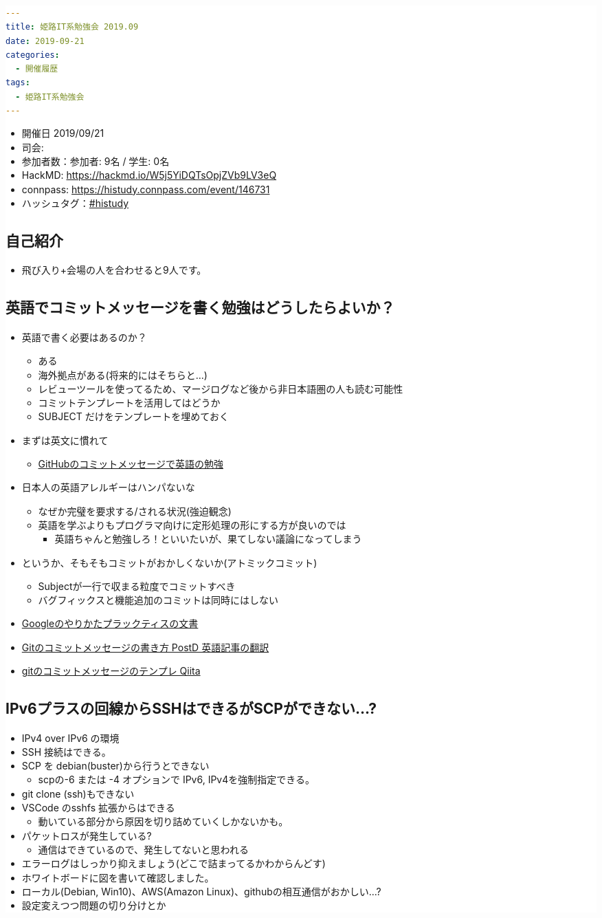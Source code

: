 ```yaml
---
title: 姫路IT系勉強会 2019.09
date: 2019-09-21
categories:
  - 開催履歴
tags:
  - 姫路IT系勉強会
---
```


* 開催日 2019/09/21
* 司会:
* 参加者数：参加者:  9名 / 学生: 0名
* HackMD: https://hackmd.io/W5j5YiDQTsOpjZVb9LV3eQ
* connpass: https://histudy.connpass.com/event/146731
* ハッシュタグ：[#histudy](https://twitter.com/search?q=%23histudy&src=typd) 

## 自己紹介
* 飛び入り+会場の人を合わせると9人です。

## 英語でコミットメッセージを書く勉強はどうしたらよいか？
- 英語で書く必要はあるのか？
    - ある
    - 海外拠点がある(将来的にはそちらと...)
    - レビューツールを使ってるため、マージログなど後から非日本語圏の人も読む可能性
    - コミットテンプレートを活用してはどうか
    - SUBJECT だけをテンプレートを埋めておく

- まずは英文に慣れて
    - [GitHubのコミットメッセージで英語の勉強](https://qiita.com/yuch_i/items/bc57f67f52e92eae7ec9)

- 日本人の英語アレルギーはハンパないな
    - なぜか完璧を要求する/される状況(強迫観念)
    - 英語を学ぶよりもプログラマ向けに定形処理の形にする方が良いのでは
        - 英語ちゃんと勉強しろ！といいたいが、果てしない議論になってしまう
- というか、そもそもコミットがおかしくないか(アトミックコミット)
    - Subjectが一行で収まる粒度でコミットすべき
    - バグフィックスと機能追加のコミットは同時にはしない

- [Googleのやりかたプラックティスの文書](https://google.github.io/eng-practices/)
- [Gitのコミットメッセージの書き方 PostD 英語記事の翻訳](https://postd.cc/how-to-write-a-git-commit-message/)
- [gitのコミットメッセージのテンプレ Qiita](https://qiita.com/Kattrxvjxxde/items/f03aa43d8f9ebe22344d)

## IPv6プラスの回線からSSHはできるがSCPができない...?

- IPv4 over IPv6 の環境
- SSH 接続はできる。
- SCP を debian(buster)から行うとできない
  - scpの-6 または -4 オプションで IPv6, IPv4を強制指定できる。 
- git clone (ssh)もできない 
- VSCode のsshfs 拡張からはできる
    - 動いている部分から原因を切り詰めていくしかないかも。
- パケットロスが発生している? 
    - 通信はできているので、発生してないと思われる
- エラーログはしっかり抑えましょう(どこで詰まってるかわからんどす)
- ホワイトボードに図を書いて確認しました。
- ローカル(Debian, Win10)、AWS(Amazon Linux)、githubの相互通信がおかしい...?
- 設定変えつつ問題の切り分けとか
